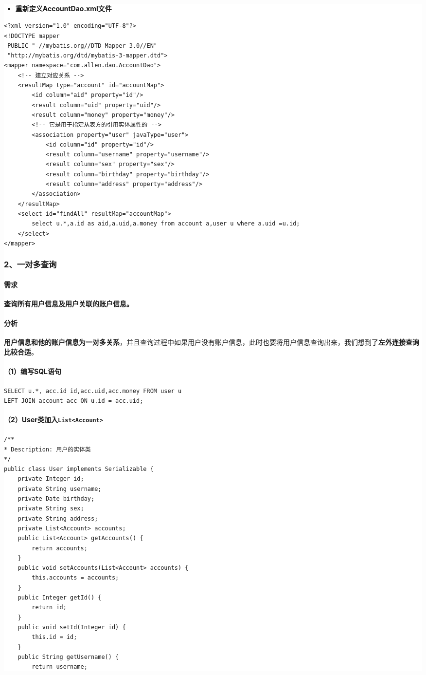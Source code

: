 * **重新定义AccountDao.xml文件**
```
<?xml version="1.0" encoding="UTF-8"?>
<!DOCTYPE mapper
 PUBLIC "-//mybatis.org//DTD Mapper 3.0//EN"
 "http://mybatis.org/dtd/mybatis-3-mapper.dtd">
<mapper namespace="com.allen.dao.AccountDao">
    <!-- 建立对应关系 -->
    <resultMap type="account" id="accountMap">
        <id column="aid" property="id"/>
        <result column="uid" property="uid"/>
        <result column="money" property="money"/>
        <!-- 它是用于指定从表方的引用实体属性的 -->
        <association property="user" javaType="user">
            <id column="id" property="id"/>
            <result column="username" property="username"/>
            <result column="sex" property="sex"/>
            <result column="birthday" property="birthday"/>
            <result column="address" property="address"/>
        </association>
    </resultMap>
    <select id="findAll" resultMap="accountMap">
        select u.*,a.id as aid,a.uid,a.money from account a,user u where a.uid =u.id;
    </select>
</mapper>
```

### 2、一对多查询
#### 需求
**查询所有用户信息及用户关联的账户信息。**
#### 分析
**用户信息和他的账户信息为一对多关系**，并且查询过程中如果用户没有账户信息，此时也要将用户信息查询出来，我们想到了**左外连接查询比较合适**。
#### （1）编写SQL语句
```
SELECT u.*, acc.id id,acc.uid,acc.money FROM user u
LEFT JOIN account acc ON u.id = acc.uid;
```
#### （2）User类加入`List<Account>`
```
/**
* Description: 用户的实体类
*/
public class User implements Serializable {
    private Integer id;
    private String username;
    private Date birthday;
    private String sex;
    private String address;
    private List<Account> accounts;
    public List<Account> getAccounts() {
        return accounts;
    }
    public void setAccounts(List<Account> accounts) {
        this.accounts = accounts;
    }
    public Integer getId() {
        return id;
    }
    public void setId(Integer id) {
        this.id = id;
    }
    public String getUsername() {
        return username;
```